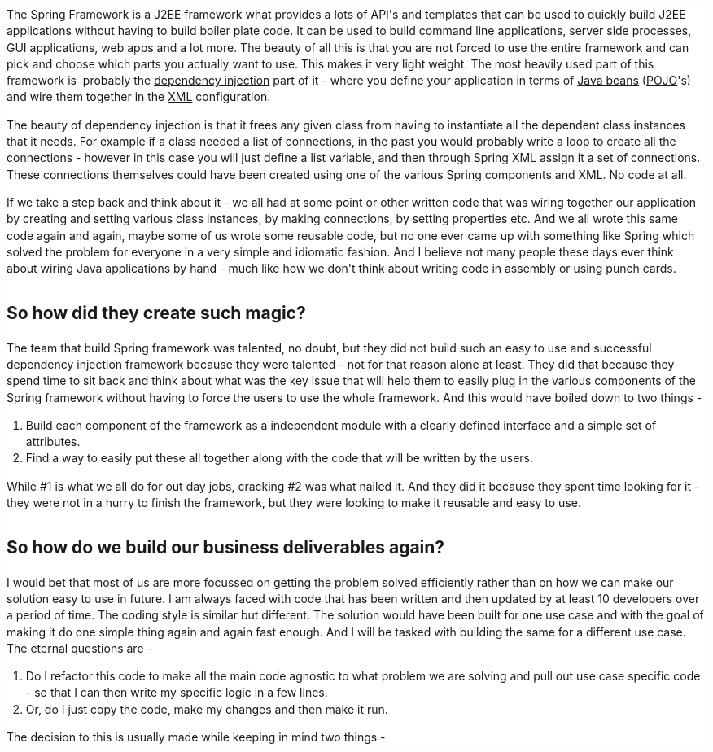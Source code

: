 The <a class="zem_slink" title="Spring Framework" href="http://www.springsource.org" target="_blank" rel="homepage">Spring Framework</a> is a J2EE framework what provides a lots of <a class="zem_slink" title="Application programming interface" href="http://en.wikipedia.org/wiki/Application_programming_interface" target="_blank" rel="wikipedia">API's</a> and templates that can be used to quickly build J2EE applications without having to build boiler plate code. It can be used to build command line applications, server side processes, GUI applications, web apps and a lot more. The beauty of all this is that you are not forced to use the entire framework and can pick and choose which parts you actually want to use. This makes it very light weight. The most heavily used part of this framework is  probably the <a class="zem_slink" title="Dependency injection" href="http://en.wikipedia.org/wiki/Dependency_injection" target="_blank" rel="wikipedia">dependency injection</a> part of it - where you define your application in terms of <a class="zem_slink" title="JavaBean" href="http://en.wikipedia.org/wiki/JavaBean" target="_blank" rel="wikipedia">Java beans</a> (<a class="zem_slink" title="Plain Old Java Object" href="http://en.wikipedia.org/wiki/Plain_Old_Java_Object" target="_blank" rel="wikipedia">POJO</a>'s) and wire them together in the <a class="zem_slink" title="XML" href="http://en.wikipedia.org/wiki/XML" target="_blank" rel="wikipedia">XML</a> configuration.

The beauty of dependency injection is that it frees any given class from having to instantiate all the dependent class instances that it needs. For example if a class needed a list of connections, in the past you would probably write a loop to create all the connections - however in this case you will just define a list variable, and then through Spring XML assign it a set of connections. These connections themselves could have been created using one of the various Spring components and XML. No code at all.

If we take a step back and think about it - we all had at some point or other written code that was wiring together our application by creating and setting various class instances, by making connections, by setting properties etc. And we all wrote this same code again and again, maybe some of us wrote some reusable code, but no one ever came up with something like Spring which solved the problem for everyone in a very simple and idiomatic fashion. And I believe not many people these days ever think about wiring Java applications by hand - much like how we don't think about writing code in assembly or using punch cards.
<h2>So how did they create such magic?</h2>
The team that build Spring framework was talented, no doubt, but they did not build such an easy to use and successful dependency injection framework because they were talented - not for that reason alone at least. They did that because they spend time to sit back and think about what was the key issue that will help them to easily plug in the various components of the Spring framework without having to force the users to use the whole framework. And this would have boiled down to two things -
<ol>
	<li><span style="line-height:13px;"><a class="zem_slink" title="Software build" href="http://en.wikipedia.org/wiki/Software_build" target="_blank" rel="wikipedia">Build</a> each component of the framework as a independent module with a clearly defined interface and a simple set of attributes.</span></li>
	<li>Find a way to easily put these all together along with the code that will be written by the users.</li>
</ol>
While #1 is what we all do for out day jobs, cracking #2 was what nailed it. And they did it because they spent time looking for it - they were not in a hurry to finish the framework, but they were looking to make it reusable and easy to use.
<h2>So how do we build our business deliverables again?</h2>
I would bet that most of us are more focussed on getting the problem solved efficiently rather than on how we can make our solution easy to use in future. I am always faced with code that has been written and then updated by at least 10 developers over a period of time. The coding style is similar but different. The solution would have been built for one use case and with the goal of making it do one simple thing again and again fast enough. And I will be tasked with building the same for a different use case. The eternal questions are -
<ol>
	<li><span style="line-height:13px;">Do I refactor this code to make all the main code agnostic to what problem we are solving and pull out use case specific code - so that I can then write my specific logic in a few lines.</span></li>
	<li>Or, do I just copy the code, make my changes and then make it run.</li>
</ol>
The decision to this is usually made while keeping in mind two things -
<ol>